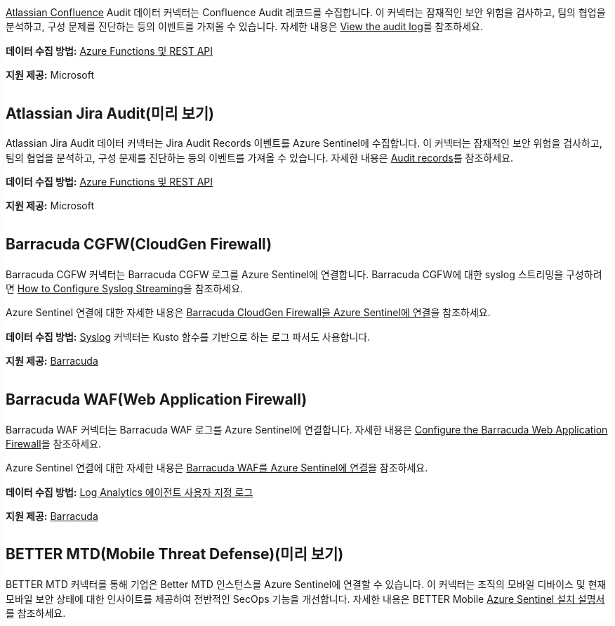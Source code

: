 [Atlassian Confluence](https://www.atlassian.com/software/confluence) Audit 데이터 커넥터는 Confluence Audit 레코드를 수집합니다. 이 커넥터는 잠재적인 보안 위험을 검사하고, 팀의 협업을 분석하고, 구성 문제를 진단하는 등의 이벤트를 가져올 수 있습니다. 자세한 내용은 [View the audit log](https://support.atlassian.com/confluence-cloud/docs/view-the-audit-log/)를 참조하세요.

**데이터 수집 방법:** [Azure Functions 및 REST API](connect-data-sources.md#rest-api-integration-using-azure-functions)

**지원 제공:** Microsoft

## <a name="atlassian-jira-audit-preview"></a>Atlassian Jira Audit(미리 보기)

Atlassian Jira Audit 데이터 커넥터는 Jira Audit Records 이벤트를 Azure Sentinel에 수집합니다. 이 커넥터는 잠재적인 보안 위험을 검사하고, 팀의 협업을 분석하고, 구성 문제를 진단하는 등의 이벤트를 가져올 수 있습니다. 자세한 내용은 [Audit records](https://developer.atlassian.com/cloud/jira/platform/rest/v3/api-group-audit-records/)를 참조하세요.

**데이터 수집 방법:** [Azure Functions 및 REST API](connect-data-sources.md#rest-api-integration-using-azure-functions)

**지원 제공:** Microsoft

## <a name="barracuda-cloudgen-firewall-cgfw"></a>Barracuda CGFW(CloudGen Firewall)

Barracuda CGFW 커넥터는 Barracuda CGFW 로그를 Azure Sentinel에 연결합니다. Barracuda CGFW에 대한 syslog 스트리밍을 구성하려면 [How to Configure Syslog Streaming](https://aka.ms/sentinel-barracudacloudfirewall-connector)을 참조하세요.

Azure Sentinel 연결에 대한 자세한 내용은 [Barracuda CloudGen Firewall을 Azure Sentinel에 연결](connect-barracuda-cloudgen-firewall.md)을 참조하세요.

**데이터 수집 방법:** [Syslog](connect-syslog.md) 커넥터는 Kusto 함수를 기반으로 하는 로그 파서도 사용합니다.

**지원 제공:** [Barracuda](https://www.barracuda.com/support)

## <a name="barracuda-web-application-firewall-waf"></a>Barracuda WAF(Web Application Firewall)

Barracuda WAF 커넥터는 Barracuda WAF 로그를 Azure Sentinel에 연결합니다. 자세한 내용은 [Configure the Barracuda Web Application Firewall](https://aka.ms/asi-barracuda-connector)을 참조하세요.

Azure Sentinel 연결에 대한 자세한 내용은 [Barracuda WAF를 Azure Sentinel에 연결](connect-barracuda.md)을 참조하세요.

**데이터 수집 방법:** [Log Analytics 에이전트 사용자 지정 로그](connect-data-sources.md#custom-logs)

**지원 제공:** [Barracuda](https://www.barracuda.com/support)

## <a name="better-mobile-threat-defense-mtd-preview"></a>BETTER MTD(Mobile Threat Defense)(미리 보기)

BETTER MTD 커넥터를 통해 기업은 Better MTD 인스턴스를 Azure Sentinel에 연결할 수 있습니다. 이 커넥터는 조직의 모바일 디바이스 및 현재 모바일 보안 상태에 대한 인사이트를 제공하여 전반적인 SecOps 기능을 개선합니다. 자세한 내용은 BETTER Mobile [Azure Sentinel 설치 설명서](https://mtd-docs.bmobi.net/integrations/how-to-setup-azure-sentinel-integration#mtd-integration-configuration)를 참조하세요.
